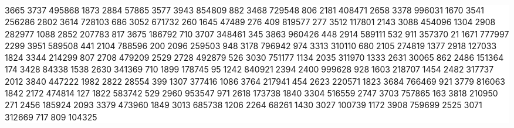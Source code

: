 3665 3737 495868
1873 2884 57865
3577 3943 854809
882 3468 729548
806 2181 408471
2658 3378 996031
1670 3541 256286
2802 3614 728103
686 3052 671732
260 1645 47489
276 409 819577
277 3512 117801
2143 3088 454096
1304 2908 282977
1088 2852 207783
817 3675 186792
710 3707 348461
345 3863 960426
448 2914 589111
532 911 357370
21 1671 777997
2299 3951 589508
441 2104 788596
200 2096 259503
948 3178 796942
974 3313 310110
680 2105 274819
1377 2918 127033
1824 3344 214299
807 2708 479209
2529 2728 492879
526 3030 751177
1134 2035 311970
1333 2631 30065
862 2486 151364
174 3428 84338
1538 2630 341369
710 1899 178745
95 1242 840921
2394 2400 999628
928 1603 218707
1454 2482 317737
2012 3840 447222
1982 2822 28554
399 1307 377416
1086 3764 217941
454 2623 220571
1823 3684 766469
921 3779 816063
1842 2172 474814
127 1822 583742
529 2960 953547
971 2618 173738
1840 3304 516559
2747 3703 757865
163 3818 210950
271 2456 185924
2093 3379 473960
1849 3013 685738
1206 2264 68261
1430 3027 100739
1172 3908 759699
2525 3071 312669
717 809 104325